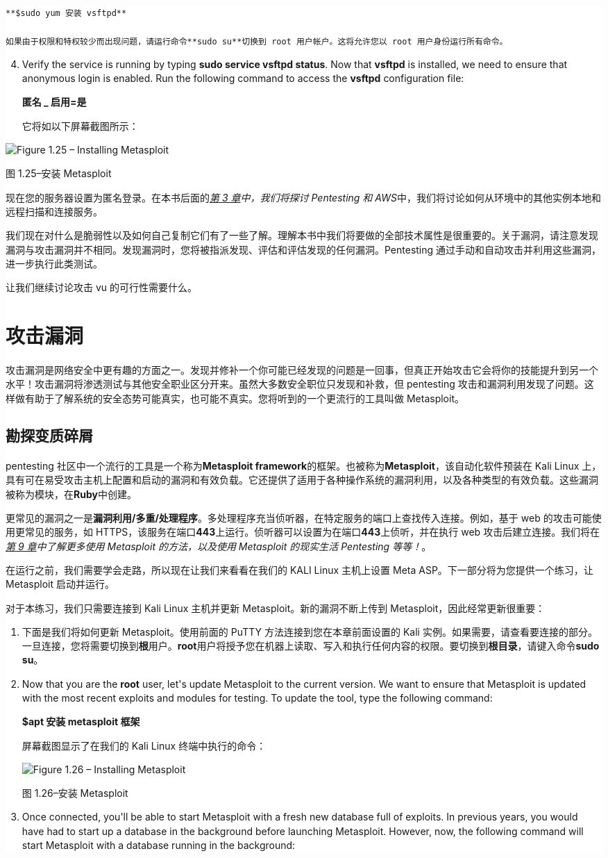     **$sudo yum 安装 vsftpd**

    如果由于权限和特权较少而出现问题，请运行命令**sudo su**切换到 root 用户帐户。这将允许您以 root 用户身份运行所有命令。

4.  Verify the service is running by typing **sudo service vsftpd status**. Now that **vsftpd** is installed, we need to ensure that anonymous login is enabled. Run the following command to access the **vsftpd** configuration file:

    **匿名 _ 启用=是**

    它将如以下屏幕截图所示：

![Figure 1.25 – Installing Metasploit ](img/Figure_1.25_B15630.jpg)

图 1.25–安装 Metasploit

现在您的服务器设置为匿名登录。在本书后面的[*第 3 章*](03.html#_idTextAnchor098)*中，我们将探讨 Pentesting 和 AWS*中，我们将讨论如何从环境中的其他实例本地和远程扫描和连接服务。

我们现在对什么是脆弱性以及如何自己复制它们有了一些了解。理解本书中我们将要做的全部技术属性是很重要的。关于漏洞，请注意发现漏洞与攻击漏洞并不相同。发现漏洞时，您将被指派发现、评估和评估发现的任何漏洞。Pentesting 通过手动和自动攻击并利用这些漏洞，进一步执行此类测试。

让我们继续讨论攻击 vu 的可行性需要什么。

# 攻击漏洞

攻击漏洞是网络安全中更有趣的方面之一。发现并修补一个你可能已经发现的问题是一回事，但真正开始攻击它会将你的技能提升到另一个水平！攻击漏洞将渗透测试与其他安全职业区分开来。虽然大多数安全职位只发现和补救，但 pentesting 攻击和漏洞利用发现了问题。这样做有助于了解系统的安全态势可能真实，也可能不真实。您将听到的一个更流行的工具叫做 Metasploit。

## 勘探变质碎屑

pentesting 社区中一个流行的工具是一个称为**Metasploit framework**的框架。也被称为**Metasploit**，该自动化软件预装在 Kali Linux 上，具有可在易受攻击主机上配置和启动的漏洞和有效负载。它还提供了适用于各种操作系统的漏洞利用，以及各种类型的有效负载。这些漏洞被称为模块，在**Ruby**中创建。

更常见的漏洞之一是**漏洞利用/多重/处理程序**。多处理程序充当侦听器，在特定服务的端口上查找传入连接。例如，基于 web 的攻击可能使用更常见的服务，如 HTTPS，该服务在端口**443**上运行。侦听器可以设置为在端口**443**上侦听，并在执行 web 攻击后建立连接。我们将在[*第 9 章*](09.html#_idTextAnchor381)*中了解更多使用 Metasploit 的方法，以及使用 Metasploit 的现实生活 Pentesting 等等！*。

在运行之前，我们需要学会走路，所以现在让我们来看看在我们的 KALI Linux 主机上设置 Meta ASP。下一部分将为您提供一个练习，让 Metasploit 启动并运行。

对于本练习，我们只需要连接到 Kali Linux 主机并更新 Metasploit。新的漏洞不断上传到 Metasploit，因此经常更新很重要：

1.  下面是我们将如何更新 Metasploit。使用前面的 PuTTY 方法连接到您在本章前面设置的 Kali 实例。如果需要，请查看要连接的部分。一旦连接，您将需要切换到**根**用户。**root**用户将授予您在机器上读取、写入和执行任何内容的权限。要切换到**根目录**，请键入命令**sudo su**。
2.  Now that you are the **root** user, let's update Metasploit to the current version. We want to ensure that Metasploit is updated with the most recent exploits and modules for testing. To update the tool, type the following command:

    **$apt 安装 metasploit 框架**

    屏幕截图显示了在我们的 Kali Linux 终端中执行的命令：

    ![Figure 1.26 – Installing Metasploit ](img/Figure_1.26_B15630.jpg)

    图 1.26–安装 Metasploit

3.  Once connected, you'll be able to start Metasploit with a fresh new database full of exploits. In previous years, you would have had to start up a database in the background before launching Metasploit. However, now, the following command will start Metasploit with a database running in the background:
